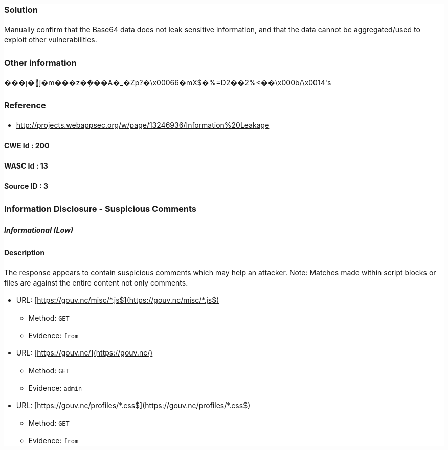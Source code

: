 ### Solution
<p>Manually confirm that the Base64 data does not leak sensitive information, and that the data cannot be aggregated/used to exploit other vulnerabilities.</p>
  
### Other information
<p>���׬�ןj�m���z�ܲ�ܲ��A�_�Zp?�\x00066�mX$�%=D2��2%<��\x000b/\x0014's</p>
  
### Reference
* http://projects.webappsec.org/w/page/13246936/Information%20Leakage

  
#### CWE Id : 200
  
#### WASC Id : 13
  
#### Source ID : 3

  
  
  
  
### Information Disclosure - Suspicious Comments
##### Informational (Low)
  
  
  
  
#### Description
<p>The response appears to contain suspicious comments which may help an attacker. Note: Matches made within script blocks or files are against the entire content not only comments.</p>
  
  
  
* URL: [https://gouv.nc/misc/*.js$](https://gouv.nc/misc/*.js$)
  
  
  * Method: `GET`
  
  
  * Evidence: `from`
  
  
  
  
* URL: [https://gouv.nc/](https://gouv.nc/)
  
  
  * Method: `GET`
  
  
  * Evidence: `admin`
  
  
  
  
* URL: [https://gouv.nc/profiles/*.css$](https://gouv.nc/profiles/*.css$)
  
  
  * Method: `GET`
  
  
  * Evidence: `from`
  
  